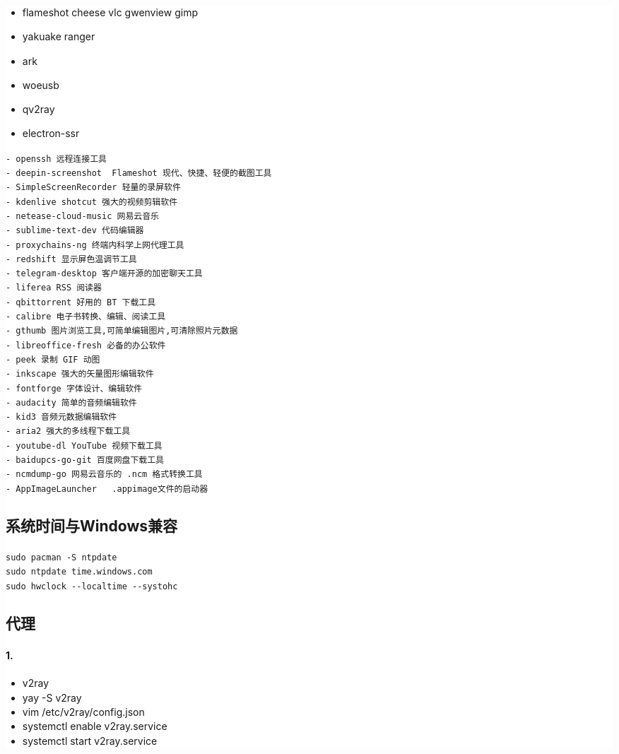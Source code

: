 - flameshot  cheese  vlc  gwenview  gimp
 
- yakuake  ranger
- ark
- woeusb
 
- qv2ray
- electron-ssr

```
- openssh 远程连接工具
- deepin-screenshot  Flameshot 现代、快捷、轻便的截图工具
- SimpleScreenRecorder 轻量的录屏软件
- kdenlive shotcut 强大的视频剪辑软件
- netease-cloud-music 网易云音乐
- sublime-text-dev 代码编辑器
- proxychains-ng 终端内科学上网代理工具
- redshift 显示屏色温调节工具
- telegram-desktop 客户端开源的加密聊天工具
- liferea RSS 阅读器
- qbittorrent 好用的 BT 下载工具
- calibre 电子书转换、编辑、阅读工具
- gthumb 图片浏览工具,可简单编辑图片,可清除照片元数据
- libreoffice-fresh 必备的办公软件
- peek 录制 GIF 动图
- inkscape 强大的矢量图形编辑软件
- fontforge 字体设计、编辑软件
- audacity 简单的音频编辑软件
- kid3 音频元数据编辑软件
- aria2 强大的多线程下载工具
- youtube-dl YouTube 视频下载工具
- baidupcs-go-git 百度网盘下载工具
- ncmdump-go 网易云音乐的 .ncm 格式转换工具
- AppImageLauncher   .appimage文件的启动器 
```

## 系统时间与Windows兼容

```
sudo pacman -S ntpdate
sudo ntpdate time.windows.com
sudo hwclock --localtime --systohc

```

## 代理

#### 1.

- v2ray
- yay -S v2ray
- vim /etc/v2ray/config.json
- systemctl enable v2ray.service
- systemctl start v2ray.service
